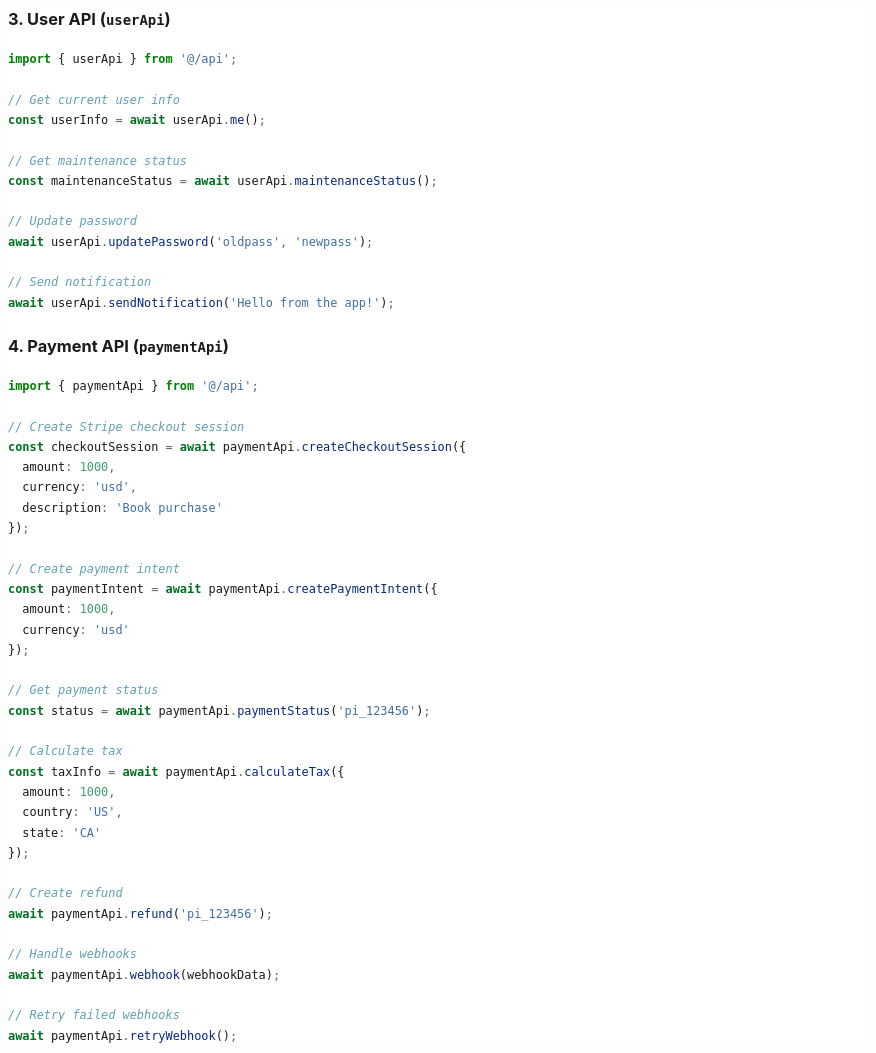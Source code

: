 
### 3. User API (`userApi`)

```typescript
import { userApi } from '@/api';

// Get current user info
const userInfo = await userApi.me();

// Get maintenance status
const maintenanceStatus = await userApi.maintenanceStatus();

// Update password
await userApi.updatePassword('oldpass', 'newpass');

// Send notification
await userApi.sendNotification('Hello from the app!');
```

### 4. Payment API (`paymentApi`)

```typescript
import { paymentApi } from '@/api';

// Create Stripe checkout session
const checkoutSession = await paymentApi.createCheckoutSession({
  amount: 1000,
  currency: 'usd',
  description: 'Book purchase'
});

// Create payment intent
const paymentIntent = await paymentApi.createPaymentIntent({
  amount: 1000,
  currency: 'usd'
});

// Get payment status
const status = await paymentApi.paymentStatus('pi_123456');

// Calculate tax
const taxInfo = await paymentApi.calculateTax({
  amount: 1000,
  country: 'US',
  state: 'CA'
});

// Create refund
await paymentApi.refund('pi_123456');

// Handle webhooks
await paymentApi.webhook(webhookData);

// Retry failed webhooks
await paymentApi.retryWebhook();
```
